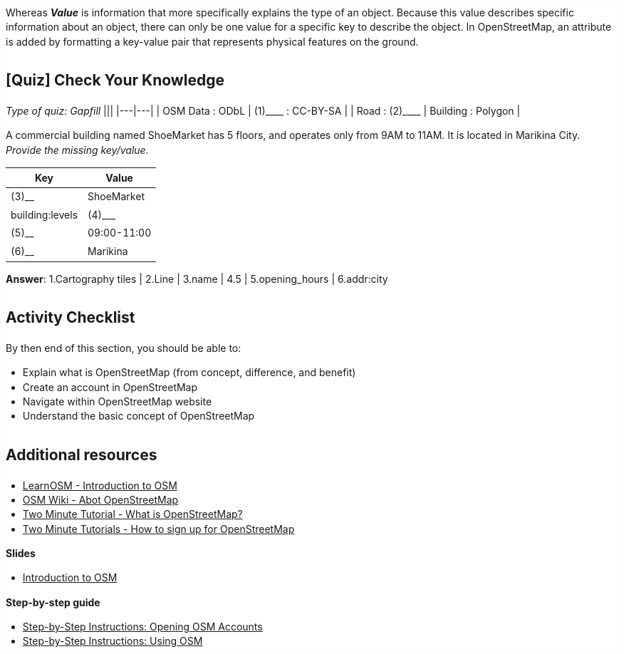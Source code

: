 Whereas **_Value_** is information that more specifically explains the type of an object. Because this value describes specific information about an object, there can only be one value for a specific key to describe the object. In OpenStreetMap, an attribute is added by formatting a key-value pair that represents physical features on the ground.


## [Quiz] Check Your Knowledge

_Type of quiz: Gapfill_
|||
|---|---|
|  OSM Data : ODbL |  (1)____ : CC-BY-SA |
|  Road : (2)____ | Building : Polygon  |


A commercial building named ShoeMarket has 5 floors, and operates only from 9AM to 11AM. It is located in Marikina City. *Provide the missing key/value.* 

|  **Key** | **Value**  |
|---|---|
|  (3)__ |  ShoeMarket |
| building:levels  | (4)___  |
| (5)__  | 09:00-11:00  |
| (6)__  | Marikina  |

**Answer**: 1.Cartography tiles | 2.Line | 3.name | 4.5 | 5.opening_hours | 6.addr:city


## Activity Checklist

By then end of this section, you should be able to:

- Explain what is OpenStreetMap (from concept, difference, and benefit)
- Create an account in OpenStreetMap
- Navigate within OpenStreetMap website
- Understand the basic concept of OpenStreetMap

## Additional resources
* [LearnOSM - Introduction to OSM](https://learnosm.org/en/beginner/introduction/)
* [OSM Wiki - Abot OpenStreetMap](https://wiki.openstreetmap.org/wiki/About_OpenStreetMap)
* [Two Minute Tutorial - What is OpenStreetMap?](https://www.youtube.com/watch?v=Phwrgb16oEM&t=16s)
* [Two Minute Tutorials - How to sign up for OpenStreetMap](https://www.youtube.com/watch?v=suk8uRpIBQw&list=PLb9506_-6FMHZ3nwn9heri3xjQKrSq1hN&index=2)

**Slides**
* [Introduction to OSM](https://docs.google.com/presentation/d/1QneNbichunhVjyN4RPRyPuYV3Q7QMJctp50_90FpMpc/edit#slide=id.g526e73601c_0_1163)

**Step-by-step guide**
* [Step-by-Step Instructions: Opening OSM Accounts](https://hotosm.github.io/toolbox/pages/digitization-and-editing/2.1_introduction_to_openstreetmap/#opening-osm-accounts)
* [Step-by-Step Instructions: Using OSM](https://hotosm.github.io/toolbox/pages/digitization-and-editing/2.1_introduction_to_openstreetmap/#using-openstreetmap)